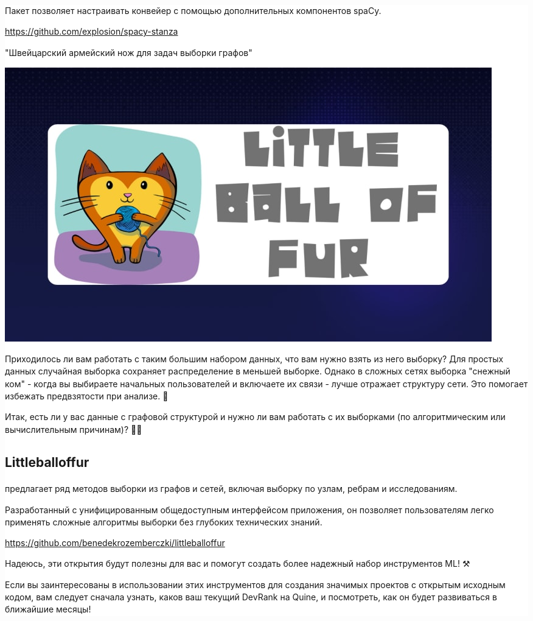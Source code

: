 Пакет позволяет настраивать конвейер с помощью дополнительных компонентов spaCy.

https://github.com/explosion/spacy-stanza

"Швейцарский армейский нож для задач выборки графов"

![hogpu38u2yojo1kizxfg.png](../../assets/images/hogpu38u2yojo1kizxfg.png)

Приходилось ли вам работать с таким большим набором данных, что вам нужно взять из него выборку? Для простых данных случайная выборка сохраняет распределение в меньшей выборке. Однако в сложных сетях выборка "снежный ком" - когда вы выбираете начальных пользователей и включаете их связи - лучше отражает структуру сети. Это помогает избежать предвзятости при анализе. 🔦

Итак, есть ли у вас данные с графовой структурой и нужно ли вам работать с их выборками (по алгоритмическим или вычислительным причинам)? 👩‍💻

## Littleballoffur

предлагает ряд методов выборки из графов и сетей, включая выборку по узлам, ребрам и исследованиям.

Разработанный с унифицированным общедоступным интерфейсом приложения, он позволяет пользователям легко применять сложные алгоритмы выборки без глубоких технических знаний.

https://github.com/benedekrozemberczki/littleballoffur

Надеюсь, эти открытия будут полезны для вас и помогут создать более надежный набор инструментов ML! ⚒️

Если вы заинтересованы в использовании этих инструментов для создания значимых проектов с открытым исходным кодом, вам следует сначала узнать, каков ваш текущий DevRank на Quine, и посмотреть, как он будет развиваться в ближайшие месяцы!
